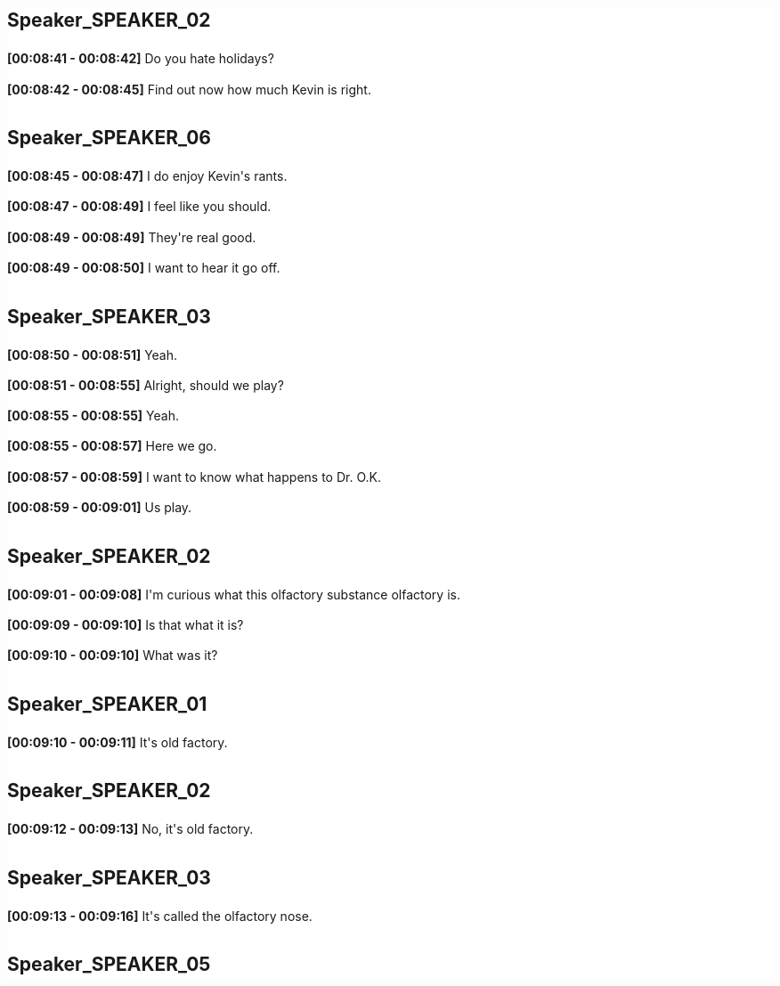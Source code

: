 ## Speaker_SPEAKER_02

**[00:08:41 - 00:08:42]** Do you hate holidays?

**[00:08:42 - 00:08:45]** Find out now how much Kevin is right.


## Speaker_SPEAKER_06

**[00:08:45 - 00:08:47]** I do enjoy Kevin's rants.

**[00:08:47 - 00:08:49]** I feel like you should.

**[00:08:49 - 00:08:49]** They're real good.

**[00:08:49 - 00:08:50]** I want to hear it go off.


## Speaker_SPEAKER_03

**[00:08:50 - 00:08:51]** Yeah.

**[00:08:51 - 00:08:55]** Alright, should we play?

**[00:08:55 - 00:08:55]** Yeah.

**[00:08:55 - 00:08:57]** Here we go.

**[00:08:57 - 00:08:59]** I want to know what happens to Dr. O.K.

**[00:08:59 - 00:09:01]** Us play.


## Speaker_SPEAKER_02

**[00:09:01 - 00:09:08]** I'm curious what this olfactory substance olfactory is.

**[00:09:09 - 00:09:10]** Is that what it is?

**[00:09:10 - 00:09:10]** What was it?


## Speaker_SPEAKER_01

**[00:09:10 - 00:09:11]** It's old factory.


## Speaker_SPEAKER_02

**[00:09:12 - 00:09:13]** No, it's old factory.


## Speaker_SPEAKER_03

**[00:09:13 - 00:09:16]** It's called the olfactory nose.


## Speaker_SPEAKER_05
